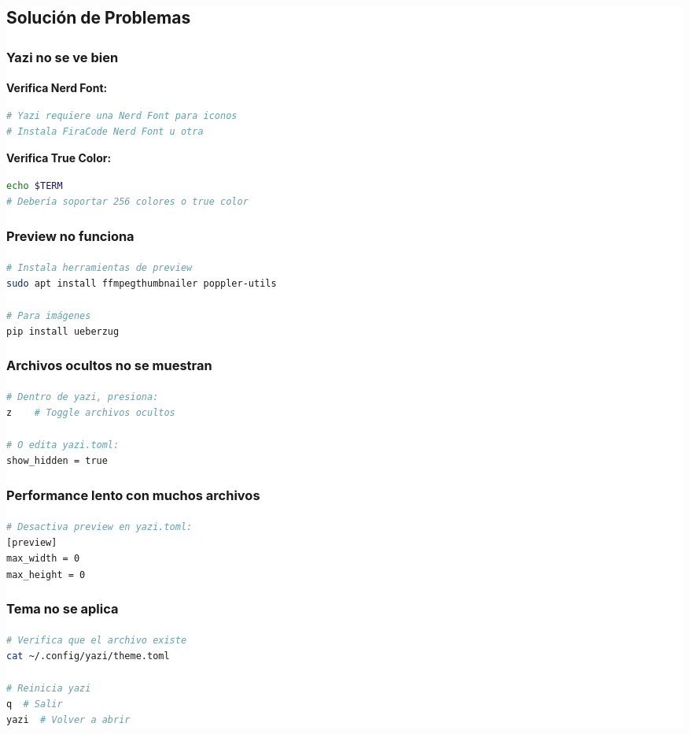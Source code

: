 ## Solución de Problemas

### Yazi no se ve bien

**Verifica Nerd Font:**
```bash
# Yazi requiere una Nerd Font para iconos
# Instala FiraCode Nerd Font u otra
```

**Verifica True Color:**
```bash
echo $TERM
# Debería soportar 256 colores o true color
```

### Preview no funciona

```bash
# Instala herramientas de preview
sudo apt install ffmpegthumbnailer poppler-utils

# Para imágenes
pip install ueberzug
```

### Archivos ocultos no se muestran

```bash
# Dentro de yazi, presiona:
z    # Toggle archivos ocultos

# O edita yazi.toml:
show_hidden = true
```

### Performance lento con muchos archivos

```bash
# Desactiva preview en yazi.toml:
[preview]
max_width = 0
max_height = 0
```

### Tema no se aplica

```bash
# Verifica que el archivo existe
cat ~/.config/yazi/theme.toml

# Reinicia yazi
q  # Salir
yazi  # Volver a abrir
```
